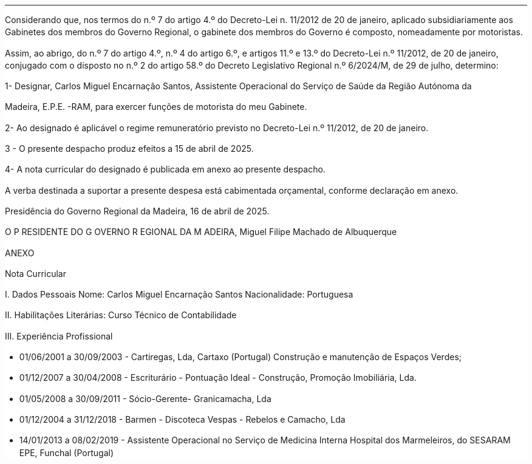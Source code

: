 


---

Considerando que, nos termos do n.º 7 do artigo 4.º do Decreto-Lei n. 11/2012 de 20 de janeiro, aplicado subsidiariamente
aos Gabinetes dos membros do Governo Regional, o gabinete dos membros do Governo é composto, nomeadamente por
motoristas.

Assim, ao abrigo, do n.º 7 do artigo 4.º, n.º 4 do artigo 6.º, e artigos 11.º e 13.º do Decreto-Lei n.º 11/2012, de 20 de
janeiro, conjugado com o disposto no n.º 2 do artigo 58.º do Decreto Legislativo Regional n.º 6/2024/M, de 29 de julho,
determino:


1- Designar, Carlos Miguel Encarnação Santos, Assistente Operacional do Serviço de Saúde da Região Autónoma da

Madeira, E.P.E. -RAM, para exercer funções de motorista do meu Gabinete.

2- Ao designado é aplicável o regime remuneratório previsto no Decreto-Lei n.º 11/2012, de 20 de janeiro.

3 - O presente despacho produz efeitos a 15 de abril de 2025.

4- A nota curricular do designado é publicada em anexo ao presente despacho.

A verba destinada a suportar a presente despesa está cabimentada orçamental, conforme declaração em anexo.

Presidência do Governo Regional da Madeira, 16 de abril de 2025.

O P RESIDENTE DO G OVERNO R EGIONAL DA M ADEIRA, Miguel Filipe Machado de Albuquerque


ANEXO


Nota Curricular

I. Dados Pessoais
Nome: Carlos Miguel Encarnação Santos
Nacionalidade: Portuguesa

II. Habilitações Literárias:
Curso Técnico de Contabilidade

III. Experiência Profissional

   - 01/06/2001 a 30/09/2003 - Cartiregas, Lda, Cartaxo (Portugal)
Construção e manutenção de Espaços Verdes;

   - 01/12/2007 a 30/04/2008 - Escriturário - Pontuação Ideal - Construção, Promoção Imobiliária, Lda.

   - 01/05/2008 a 30/09/2011 - Sócio-Gerente- Granicamacha, Lda

   - 01/12/2004 a 31/12/2018 - Barmen - Discoteca Vespas - Rebelos e Camacho, Lda

   - 14/01/2013 a 08/02/2019 - Assistente Operacional no Serviço de Medicina Interna Hospital dos Marmeleiros, do
SESARAM EPE, Funchal (Portugal)
